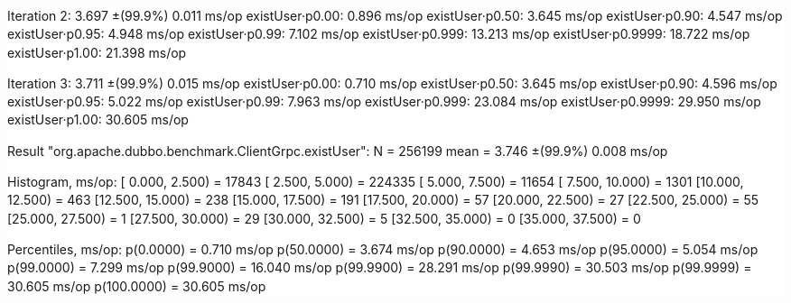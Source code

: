 Iteration   2: 3.697 ±(99.9%) 0.011 ms/op
                 existUser·p0.00:   0.896 ms/op
                 existUser·p0.50:   3.645 ms/op
                 existUser·p0.90:   4.547 ms/op
                 existUser·p0.95:   4.948 ms/op
                 existUser·p0.99:   7.102 ms/op
                 existUser·p0.999:  13.213 ms/op
                 existUser·p0.9999: 18.722 ms/op
                 existUser·p1.00:   21.398 ms/op

Iteration   3: 3.711 ±(99.9%) 0.015 ms/op
                 existUser·p0.00:   0.710 ms/op
                 existUser·p0.50:   3.645 ms/op
                 existUser·p0.90:   4.596 ms/op
                 existUser·p0.95:   5.022 ms/op
                 existUser·p0.99:   7.963 ms/op
                 existUser·p0.999:  23.084 ms/op
                 existUser·p0.9999: 29.950 ms/op
                 existUser·p1.00:   30.605 ms/op



Result "org.apache.dubbo.benchmark.ClientGrpc.existUser":
  N = 256199
  mean =      3.746 ±(99.9%) 0.008 ms/op

  Histogram, ms/op:
    [ 0.000,  2.500) = 17843 
    [ 2.500,  5.000) = 224335 
    [ 5.000,  7.500) = 11654 
    [ 7.500, 10.000) = 1301 
    [10.000, 12.500) = 463 
    [12.500, 15.000) = 238 
    [15.000, 17.500) = 191 
    [17.500, 20.000) = 57 
    [20.000, 22.500) = 27 
    [22.500, 25.000) = 55 
    [25.000, 27.500) = 1 
    [27.500, 30.000) = 29 
    [30.000, 32.500) = 5 
    [32.500, 35.000) = 0 
    [35.000, 37.500) = 0 

  Percentiles, ms/op:
      p(0.0000) =      0.710 ms/op
     p(50.0000) =      3.674 ms/op
     p(90.0000) =      4.653 ms/op
     p(95.0000) =      5.054 ms/op
     p(99.0000) =      7.299 ms/op
     p(99.9000) =     16.040 ms/op
     p(99.9900) =     28.291 ms/op
     p(99.9990) =     30.503 ms/op
     p(99.9999) =     30.605 ms/op
    p(100.0000) =     30.605 ms/op
